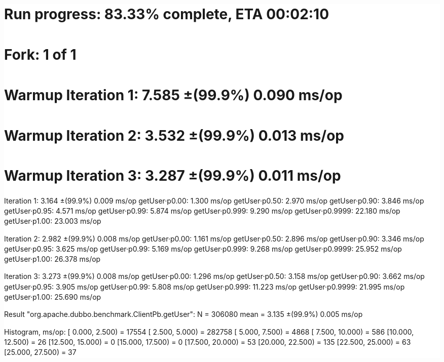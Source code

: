 # Run progress: 83.33% complete, ETA 00:02:10
# Fork: 1 of 1
# Warmup Iteration   1: 7.585 ±(99.9%) 0.090 ms/op
# Warmup Iteration   2: 3.532 ±(99.9%) 0.013 ms/op
# Warmup Iteration   3: 3.287 ±(99.9%) 0.011 ms/op
Iteration   1: 3.164 ±(99.9%) 0.009 ms/op
                 getUser·p0.00:   1.300 ms/op
                 getUser·p0.50:   2.970 ms/op
                 getUser·p0.90:   3.846 ms/op
                 getUser·p0.95:   4.571 ms/op
                 getUser·p0.99:   5.874 ms/op
                 getUser·p0.999:  9.290 ms/op
                 getUser·p0.9999: 22.180 ms/op
                 getUser·p1.00:   23.003 ms/op

Iteration   2: 2.982 ±(99.9%) 0.008 ms/op
                 getUser·p0.00:   1.161 ms/op
                 getUser·p0.50:   2.896 ms/op
                 getUser·p0.90:   3.346 ms/op
                 getUser·p0.95:   3.625 ms/op
                 getUser·p0.99:   5.169 ms/op
                 getUser·p0.999:  9.268 ms/op
                 getUser·p0.9999: 25.952 ms/op
                 getUser·p1.00:   26.378 ms/op

Iteration   3: 3.273 ±(99.9%) 0.008 ms/op
                 getUser·p0.00:   1.296 ms/op
                 getUser·p0.50:   3.158 ms/op
                 getUser·p0.90:   3.662 ms/op
                 getUser·p0.95:   3.905 ms/op
                 getUser·p0.99:   5.808 ms/op
                 getUser·p0.999:  11.223 ms/op
                 getUser·p0.9999: 21.995 ms/op
                 getUser·p1.00:   25.690 ms/op



Result "org.apache.dubbo.benchmark.ClientPb.getUser":
  N = 306080
  mean =      3.135 ±(99.9%) 0.005 ms/op

  Histogram, ms/op:
    [ 0.000,  2.500) = 17554 
    [ 2.500,  5.000) = 282758 
    [ 5.000,  7.500) = 4868 
    [ 7.500, 10.000) = 586 
    [10.000, 12.500) = 26 
    [12.500, 15.000) = 0 
    [15.000, 17.500) = 0 
    [17.500, 20.000) = 53 
    [20.000, 22.500) = 135 
    [22.500, 25.000) = 63 
    [25.000, 27.500) = 37 
